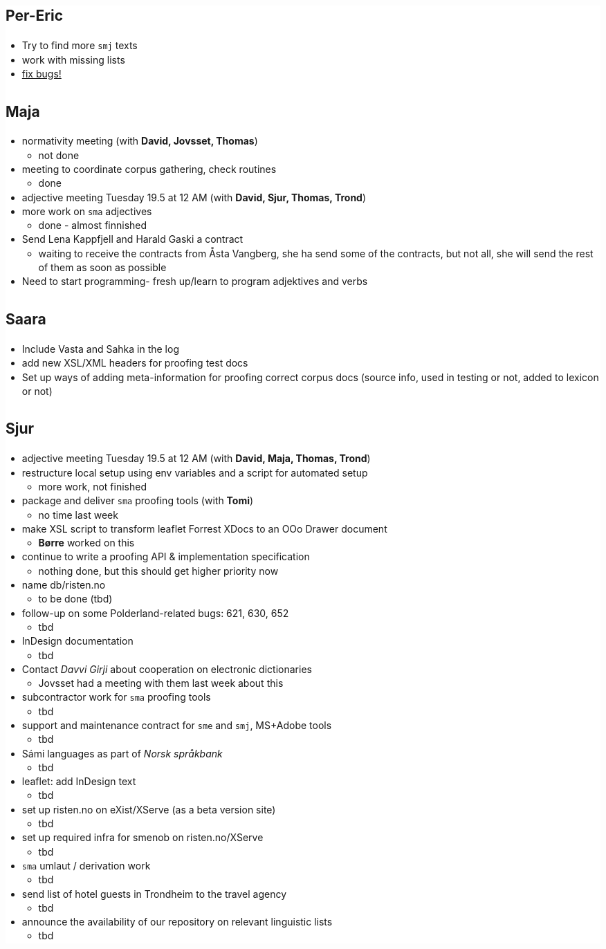 ## Per-Eric
* Try to find more `smj` texts
* work with missing lists
* [fix bugs!](http://giellatekno.uit.no/bugzilla)

## Maja
* normativity meeting (with **David, Jovsset, Thomas**)
    - not done
* meeting to coordinate corpus gathering, check routines
    - done
* adjective meeting Tuesday 19.5 at 12 AM (with **David, Sjur, Thomas, Trond**)
* more work on `sma` adjectives
    - done -  almost finnished
* Send Lena Kappfjell and Harald Gaski a contract
    - waiting to receive the contracts from Åsta Vangberg, she ha send some of the
   contracts, but not all, she will send the rest of them as soon as possible
* Need to start programming- fresh up/learn to program adjektives and verbs

## Saara
* Include Vasta and Sahka in the log
* add new XSL/XML headers for proofing test docs
* Set up ways of adding meta-information for proofing correct corpus docs
  (source info, used in testing or not, added to lexicon or not)

## Sjur
* adjective meeting Tuesday 19.5 at 12 AM (with **David, Maja, Thomas, Trond**)
* restructure local setup using env variables and a script for automated setup
    - more work, not finished
* package and deliver `sma` proofing tools (with **Tomi**)
    - no time last week
* make XSL script to transform leaflet Forrest XDocs to an OOo Drawer document
    - **Børre** worked on this
* continue to write a proofing API & implementation specification
    - nothing done, but this should get higher priority now
* name db/risten.no
    - to be done (tbd)
* follow-up on some Polderland-related bugs: 621, 630, 652
    - tbd
* InDesign documentation
    - tbd
* Contact *Davvi Girji* about cooperation on electronic dictionaries
    - Jovsset had a meeting with them last week about this
* subcontractor work for `sma` proofing tools
    - tbd
* support and maintenance contract for `sme` and `smj`, MS+Adobe tools
    - tbd
* Sámi languages as part of *Norsk språkbank*
    - tbd
* leaflet: add InDesign text
    - tbd
* set up risten.no on eXist/XServe (as a beta version site)
    - tbd
* set up required infra for smenob on risten.no/XServe
    - tbd
* `sma` umlaut / derivation work
    - tbd
* send list of hotel guests in Trondheim to the travel agency
    - tbd
* announce the availability of our repository on relevant linguistic lists
    - tbd